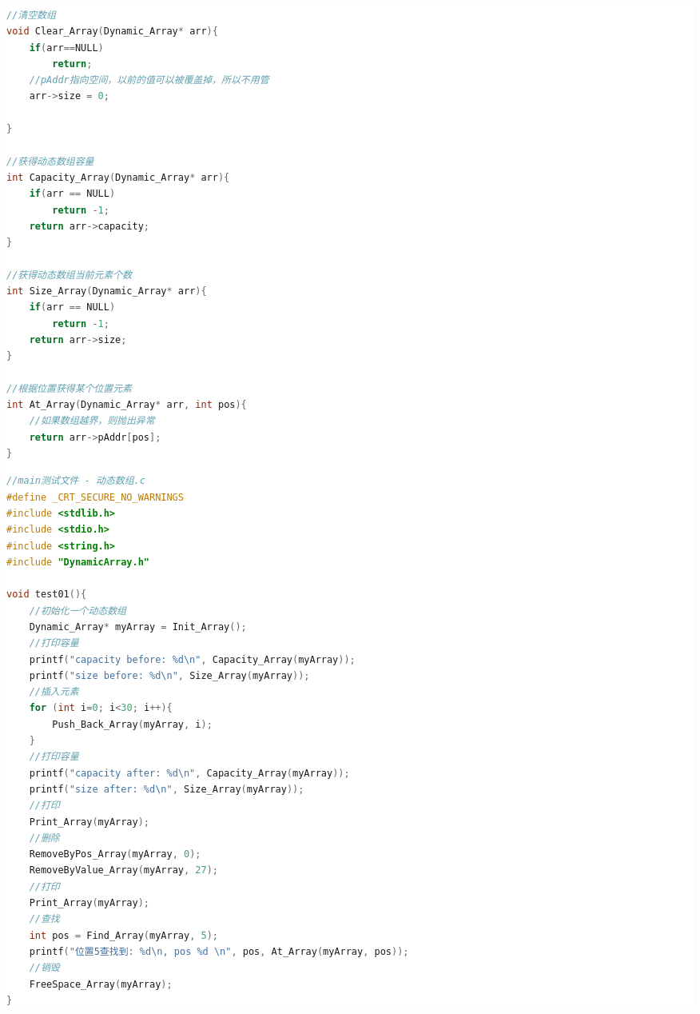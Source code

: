 ```c
//清空数组
void Clear_Array(Dynamic_Array* arr){
	if(arr==NULL)
		return;
	//pAddr指向空间，以前的值可以被覆盖掉，所以不用管
	arr->size = 0;

}

//获得动态数组容量
int Capacity_Array(Dynamic_Array* arr){
	if(arr == NULL)
		return -1;
	return arr->capacity;
}

//获得动态数组当前元素个数
int Size_Array(Dynamic_Array* arr){
	if(arr == NULL)
		return -1;
	return arr->size;
}

//根据位置获得某个位置元素
int At_Array(Dynamic_Array* arr, int pos){
	//如果数组越界，则抛出异常
	return arr->pAddr[pos];
}
```

```c
//main测试文件 - 动态数组.c
#define _CRT_SECURE_NO_WARNINGS
#include <stdlib.h>
#include <stdio.h>
#include <string.h>
#include "DynamicArray.h"

void test01(){
	//初始化一个动态数组
	Dynamic_Array* myArray = Init_Array();
	//打印容量
	printf("capacity before: %d\n", Capacity_Array(myArray));
	printf("size before: %d\n", Size_Array(myArray));
	//插入元素
	for (int i=0; i<30; i++){
		Push_Back_Array(myArray, i);
	}
	//打印容量
	printf("capacity after: %d\n", Capacity_Array(myArray));
	printf("size after: %d\n", Size_Array(myArray));
	//打印
	Print_Array(myArray);
	//删除
	RemoveByPos_Array(myArray, 0);
	RemoveByValue_Array(myArray, 27);
	//打印
	Print_Array(myArray);
	//查找
	int pos = Find_Array(myArray, 5);
	printf("位置5查找到: %d\n, pos %d \n", pos, At_Array(myArray, pos));
	//销毁
	FreeSpace_Array(myArray);
}
```